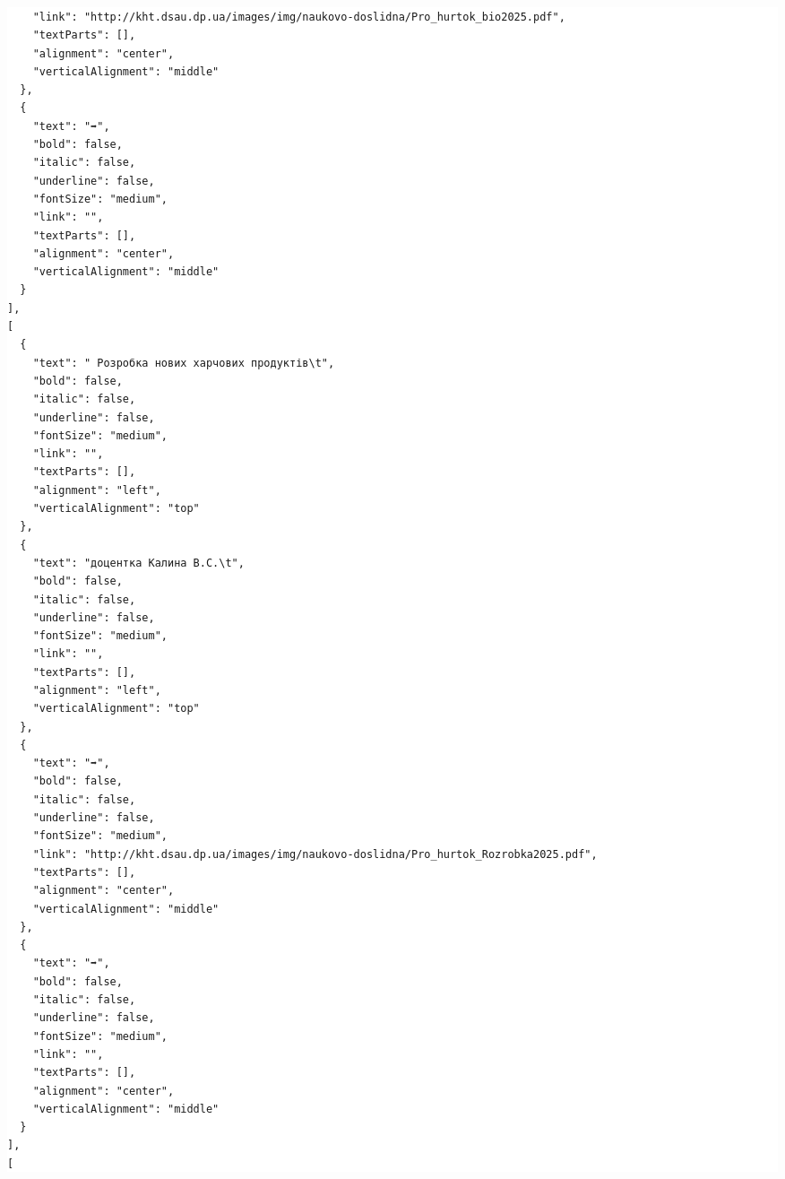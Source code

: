         "link": "http://kht.dsau.dp.ua/images/img/naukovo-doslidna/Pro_hurtok_bio2025.pdf",
        "textParts": [],
        "alignment": "center",
        "verticalAlignment": "middle"
      },
      {
        "text": "➡️",
        "bold": false,
        "italic": false,
        "underline": false,
        "fontSize": "medium",
        "link": "",
        "textParts": [],
        "alignment": "center",
        "verticalAlignment": "middle"
      }
    ],
    [
      {
        "text": " Розробка нових харчових продуктів\t",
        "bold": false,
        "italic": false,
        "underline": false,
        "fontSize": "medium",
        "link": "",
        "textParts": [],
        "alignment": "left",
        "verticalAlignment": "top"
      },
      {
        "text": "доцентка Калина В.С.\t",
        "bold": false,
        "italic": false,
        "underline": false,
        "fontSize": "medium",
        "link": "",
        "textParts": [],
        "alignment": "left",
        "verticalAlignment": "top"
      },
      {
        "text": "➡️",
        "bold": false,
        "italic": false,
        "underline": false,
        "fontSize": "medium",
        "link": "http://kht.dsau.dp.ua/images/img/naukovo-doslidna/Pro_hurtok_Rozrobka2025.pdf",
        "textParts": [],
        "alignment": "center",
        "verticalAlignment": "middle"
      },
      {
        "text": "➡️",
        "bold": false,
        "italic": false,
        "underline": false,
        "fontSize": "medium",
        "link": "",
        "textParts": [],
        "alignment": "center",
        "verticalAlignment": "middle"
      }
    ],
    [